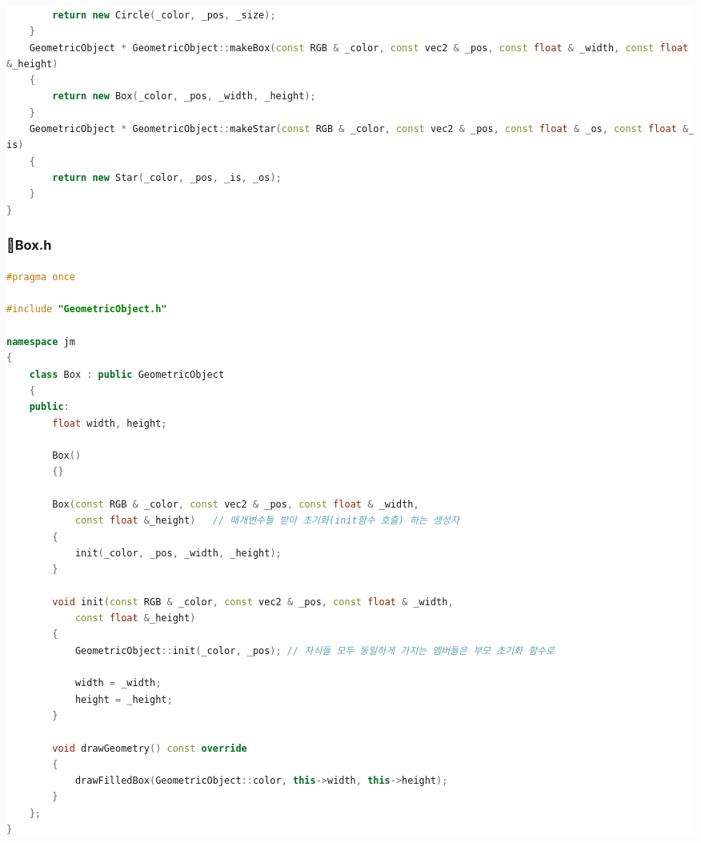 ```cpp
		return new Circle(_color, _pos, _size);
	}
	GeometricObject * GeometricObject::makeBox(const RGB & _color, const vec2 & _pos, const float & _width, const float &_height)
	{
		return new Box(_color, _pos, _width, _height);
	}
	GeometricObject * GeometricObject::makeStar(const RGB & _color, const vec2 & _pos, const float & _os, const float &_is)
	{
		return new Star(_color, _pos, _is, _os);
	}
}
```

### 📜Box.h

```cpp
#pragma once

#include "GeometricObject.h"

namespace jm
{
	class Box : public GeometricObject
	{
	public:
		float width, height;

		Box()
		{}

		Box(const RGB & _color, const vec2 & _pos, const float & _width,
			const float &_height)   // 매개변수들 받아 초기화(init함수 호출) 하는 생성자 
		{
			init(_color, _pos, _width, _height);
		}

		void init(const RGB & _color, const vec2 & _pos, const float & _width, 
			const float &_height)
		{
			GeometricObject::init(_color, _pos); // 자식들 모두 동일하게 가지는 멤버들은 부모 초기화 함수로

			width = _width;
			height = _height;
		}

		void drawGeometry() const override
		{
			drawFilledBox(GeometricObject::color, this->width, this->height);
		}
	};
}
```
